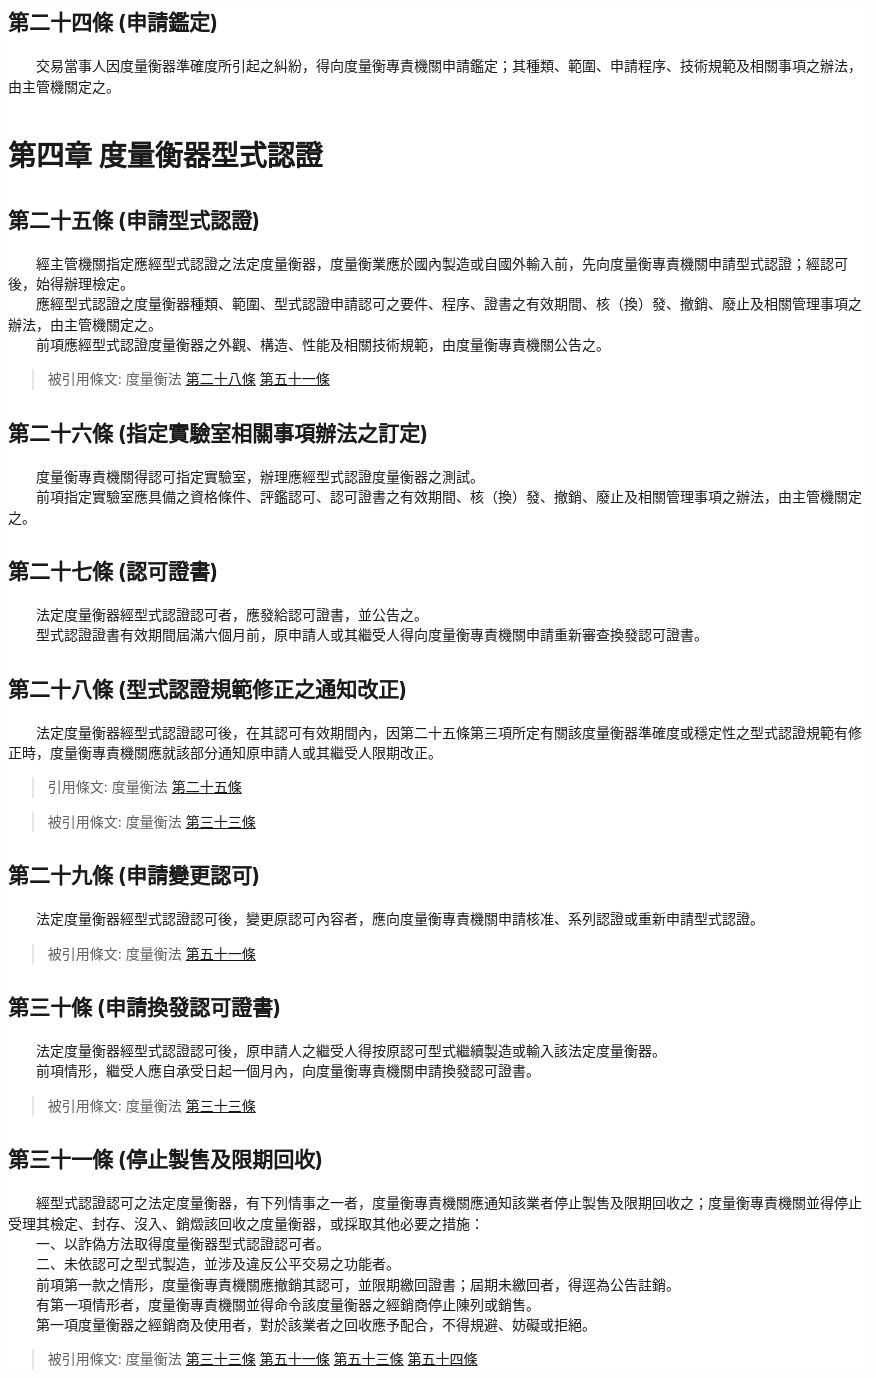 

第二十四條 (申請鑑定)
---------------------
　　交易當事人因度量衡器準確度所引起之糾紛，得向度量衡專責機關申請鑑定；其種類、範圍、申請程序、技術規範及相關事項之辦法，由主管機關定之。  


第四章  度量衡器型式認證
========================
第二十五條 (申請型式認證)
-------------------------
　　經主管機關指定應經型式認證之法定度量衡器，度量衡業應於國內製造或自國外輸入前，先向度量衡專責機關申請型式認證；經認可後，始得辦理檢定。  
　　應經型式認證之度量衡器種類、範圍、型式認證申請認可之要件、程序、證書之有效期間、核（換）發、撤銷、廢止及相關管理事項之辦法，由主管機關定之。  
　　前項應經型式認證度量衡器之外觀、構造、性能及相關技術規範，由度量衡專責機關公告之。  
> 被引用條文: 度量衡法 [第二十八條](../../經濟貿易/標準/度量衡法.md#第二十八條-型式認證規範修正之通知改正) [第五十一條](../../經濟貿易/標準/度量衡法.md#第五十一條-罰鍰)



第二十六條 (指定實驗室相關事項辦法之訂定)
-----------------------------------------
　　度量衡專責機關得認可指定實驗室，辦理應經型式認證度量衡器之測試。  
　　前項指定實驗室應具備之資格條件、評鑑認可、認可證書之有效期間、核（換）發、撤銷、廢止及相關管理事項之辦法，由主管機關定之。  


第二十七條 (認可證書)
---------------------
　　法定度量衡器經型式認證認可者，應發給認可證書，並公告之。  
　　型式認證證書有效期間屆滿六個月前，原申請人或其繼受人得向度量衡專責機關申請重新審查換發認可證書。  


第二十八條 (型式認證規範修正之通知改正)
---------------------------------------
　　法定度量衡器經型式認證認可後，在其認可有效期間內，因第二十五條第三項所定有關該度量衡器準確度或穩定性之型式認證規範有修正時，度量衡專責機關應就該部分通知原申請人或其繼受人限期改正。  
> 引用條文: 度量衡法 [第二十五條](../../經濟貿易/標準/度量衡法.md#第二十五條-申請型式認證)

> 被引用條文: 度量衡法 [第三十三條](../../經濟貿易/標準/度量衡法.md#第三十三條-廢止認可、公告註銷)



第二十九條 (申請變更認可)
-------------------------
　　法定度量衡器經型式認證認可後，變更原認可內容者，應向度量衡專責機關申請核准、系列認證或重新申請型式認證。  
> 被引用條文: 度量衡法 [第五十一條](../../經濟貿易/標準/度量衡法.md#第五十一條-罰鍰)



第三十條 (申請換發認可證書)
---------------------------
　　法定度量衡器經型式認證認可後，原申請人之繼受人得按原認可型式繼續製造或輸入該法定度量衡器。  
　　前項情形，繼受人應自承受日起一個月內，向度量衡專責機關申請換發認可證書。  
> 被引用條文: 度量衡法 [第三十三條](../../經濟貿易/標準/度量衡法.md#第三十三條-廢止認可、公告註銷)



第三十一條 (停止製售及限期回收)
-------------------------------
　　經型式認證認可之法定度量衡器，有下列情事之一者，度量衡專責機關應通知該業者停止製售及限期回收之；度量衡專責機關並得停止受理其檢定、封存、沒入、銷燬該回收之度量衡器，或採取其他必要之措施：  
　　一、以詐偽方法取得度量衡器型式認證認可者。  
　　二、未依認可之型式製造，並涉及違反公平交易之功能者。  
　　前項第一款之情形，度量衡專責機關應撤銷其認可，並限期繳回證書；屆期未繳回者，得逕為公告註銷。  
　　有第一項情形者，度量衡專責機關並得命令該度量衡器之經銷商停止陳列或銷售。  
　　第一項度量衡器之經銷商及使用者，對於該業者之回收應予配合，不得規避、妨礙或拒絕。  
> 被引用條文: 度量衡法 [第三十三條](../../經濟貿易/標準/度量衡法.md#第三十三條-廢止認可、公告註銷) [第五十一條](../../經濟貿易/標準/度量衡法.md#第五十一條-罰鍰) [第五十三條](../../經濟貿易/標準/度量衡法.md#第五十三條-罰鍰) [第五十四條](../../經濟貿易/標準/度量衡法.md#第五十四條-罰鍰)
